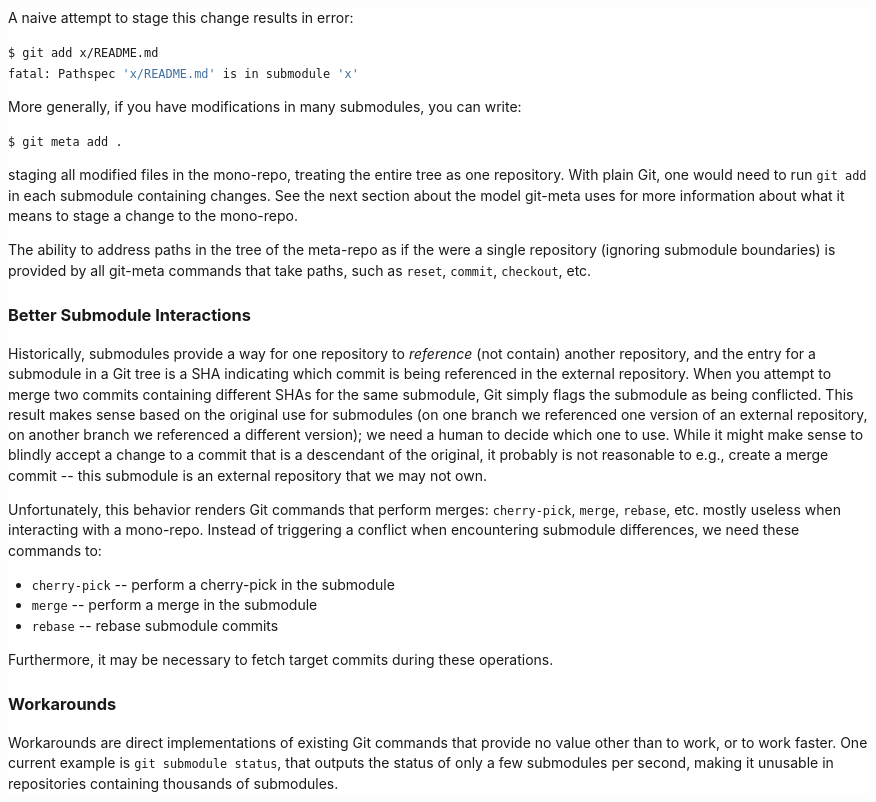 A naive attempt to stage this change results in error:

```bash
$ git add x/README.md
fatal: Pathspec 'x/README.md' is in submodule 'x'
```

More generally, if you have modifications in many submodules, you can write:

```bash
$ git meta add .
```

staging all modified files in the mono-repo, treating the entire tree as one
repository.  With plain Git, one would need to run `git add` in each submodule
containing changes.  See the next section about the model git-meta uses for
more information about what it means to stage a change to the mono-repo.

The ability to address paths in the tree of the meta-repo as if the were a
single repository (ignoring submodule boundaries) is provided by all git-meta
commands that take paths, such as `reset`, `commit`, `checkout`, etc.

### Better Submodule Interactions

Historically, submodules provide a way for one repository to *reference* (not
contain) another repository, and the entry for a submodule in a Git tree is a
SHA indicating which commit is being referenced in the external repository.
When you attempt to merge two commits containing different SHAs for the same
submodule, Git simply flags the submodule as being conflicted.  This result
makes sense based on the original use for submodules (on one branch we
referenced one version of an external repository, on another branch we
referenced a different version); we need a human to decide which one to use.
While it might make sense to blindly accept a change to a commit that is a
descendant of the original, it probably is not reasonable to e.g., create a
merge commit -- this submodule is an external repository that we may not own.

Unfortunately, this behavior renders Git commands that perform merges:
`cherry-pick`, `merge`, `rebase`, etc. mostly useless when interacting with a
mono-repo.  Instead of triggering a conflict when encountering submodule
differences, we need these commands to:

- `cherry-pick` -- perform a cherry-pick in the submodule
- `merge` -- perform a merge in the submodule
- `rebase` -- rebase submodule commits

Furthermore, it may be necessary to fetch target commits during these
operations.

### Workarounds

Workarounds are direct implementations of existing Git commands that provide no
value other than to work, or to work faster.  One current example is
`git submodule status`, that outputs the status of only a few
submodules per second, making it unusable in repositories containing thousands
of submodules.
